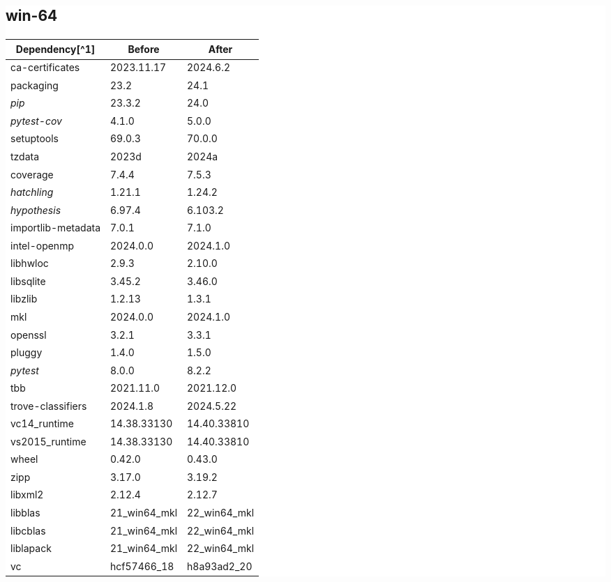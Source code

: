 ## win-64

| Dependency[^1] | Before | After |
| - | - | - |
| ca-certificates | 2023.11.17 | 2024.6.2 |
| packaging | 23.2 | 24.1 |
| *pip* | 23.3.2 | 24.0 |
| *pytest-cov* | 4.1.0 | 5.0.0 |
| setuptools | 69.0.3 | 70.0.0 |
| tzdata | 2023d | 2024a |
| coverage | 7.4.4 | 7.5.3 |
| *hatchling* | 1.21.1 | 1.24.2 |
| *hypothesis* | 6.97.4 | 6.103.2 |
| importlib-metadata | 7.0.1 | 7.1.0 |
| intel-openmp | 2024.0.0 | 2024.1.0 |
| libhwloc | 2.9.3 | 2.10.0 |
| libsqlite | 3.45.2 | 3.46.0 |
| libzlib | 1.2.13 | 1.3.1 |
| mkl | 2024.0.0 | 2024.1.0 |
| openssl | 3.2.1 | 3.3.1 |
| pluggy | 1.4.0 | 1.5.0 |
| *pytest* | 8.0.0 | 8.2.2 |
| tbb | 2021.11.0 | 2021.12.0 |
| trove-classifiers | 2024.1.8 | 2024.5.22 |
| vc14_runtime | 14.38.33130 | 14.40.33810 |
| vs2015_runtime | 14.38.33130 | 14.40.33810 |
| wheel | 0.42.0 | 0.43.0 |
| zipp | 3.17.0 | 3.19.2 |
| libxml2 | 2.12.4 | 2.12.7 |
| libblas | 21_win64_mkl | 22_win64_mkl |
| libcblas | 21_win64_mkl | 22_win64_mkl |
| liblapack | 21_win64_mkl | 22_win64_mkl |
| vc | hcf57466_18 | h8a93ad2_20 |
